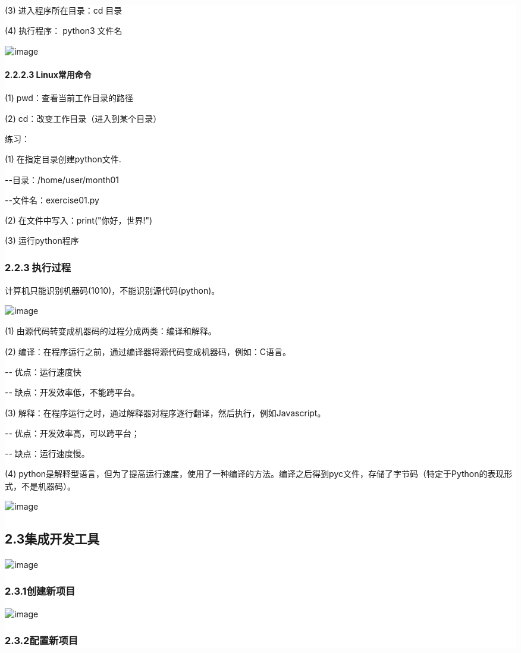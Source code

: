 (3)   进入程序所在目录：cd 目录

(4)  执行程序： python3 文件名

![image](https://picsur.cloud.fairies.ltd/i/c1f7cca1-6fc9-479e-845d-71b20a8963e9.webp)

#### 2.2.2.3 Linux常用命令

(1)  pwd：查看当前工作目录的路径 

(2)  cd：改变工作目录（进入到某个目录）

练习：

(1) 在指定目录创建python文件.

--目录：/home/user/month01

--文件名：exercise01.py

(2) 在文件中写入：print("你好，世界!")

(3) 运行python程序

### 2.2.3 执行过程

计算机只能识别机器码(1010)，不能识别源代码(python)。

![image](https://picsur.cloud.fairies.ltd/i/b64e43d8-b004-43a2-97db-b29ad3723953.webp)

(1) 由源代码转变成机器码的过程分成两类：编译和解释。

(2) 编译：在程序运行之前，通过编译器将源代码变成机器码，例如：C语言。

-- 优点：运行速度快

-- 缺点：开发效率低，不能跨平台。

(3) 解释：在程序运行之时，通过解释器对程序逐行翻译，然后执行，例如Javascript。

-- 优点：开发效率高，可以跨平台；

-- 缺点：运行速度慢。

(4) python是解释型语言，但为了提高运行速度，使用了一种编译的方法。编译之后得到pyc文件，存储了字节码（特定于Python的表现形式，不是机器码）。

![image](https://picsur.cloud.fairies.ltd/i/66bf7cdc-6f77-4b0c-bdf9-17ba29c97294.webp)

## 2.3集成开发工具

![image](https://picsur.cloud.fairies.ltd/i/0f4a6b5b-b29b-4f71-90c6-c87b03d00b5d.webp)

### 2.3.1创建新项目

![image](https://picsur.cloud.fairies.ltd/i/c71c1ac3-cae5-4f81-bef0-d85e836521fa.webp)

### 2.3.2配置新项目
